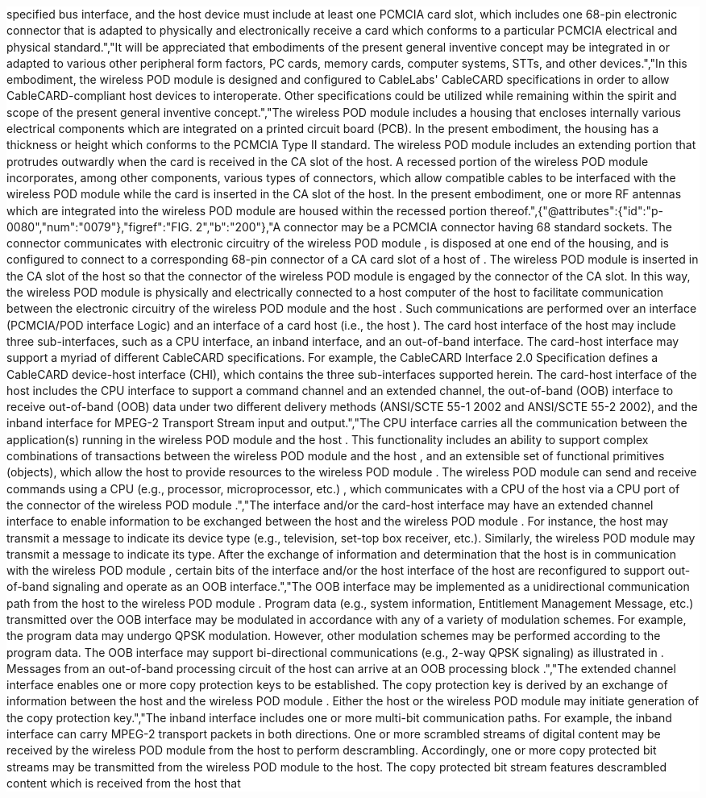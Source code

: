 specified bus interface, and the host device must include at least one PCMCIA card slot, which includes one 68-pin electronic connector that is adapted to physically and electronically receive a card which conforms to a particular PCMCIA electrical and physical standard.","It will be appreciated that embodiments of the present general inventive concept may be integrated in or adapted to various other peripheral form factors, PC cards, memory cards, computer systems, STTs, and other devices.","In this embodiment, the wireless POD module  is designed and configured to CableLabs' CableCARD specifications in order to allow CableCARD-compliant host devices to interoperate. Other specifications could be utilized while remaining within the spirit and scope of the present general inventive concept.","The wireless POD module  includes a housing that encloses internally various electrical components which are integrated on a printed circuit board (PCB). In the present embodiment, the housing has a thickness or height which conforms to the PCMCIA Type II standard. The wireless POD module  includes an extending portion that protrudes outwardly when the card is received in the CA slot of the host. A recessed portion of the wireless POD module  incorporates, among other components, various types of connectors, which allow compatible cables to be interfaced with the wireless POD module  while the card is inserted in the CA slot of the host. In the present embodiment, one or more RF antennas which are integrated into the wireless POD module  are housed within the recessed portion thereof.",{"@attributes":{"id":"p-0080","num":"0079"},"figref":"FIG. 2","b":"200"},"A connector  may be a PCMCIA connector having 68 standard sockets. The connector  communicates with electronic circuitry of the wireless POD module , is disposed at one end of the housing, and is configured to connect to a corresponding 68-pin connector of a CA card slot of a host  of . The wireless POD module  is inserted in the CA slot of the host  so that the connector  of the wireless POD module  is engaged by the connector of the CA slot. In this way, the wireless POD module  is physically and electrically connected to a host computer of the host  to facilitate communication between the electronic circuitry of the wireless POD module  and the host . Such communications are performed over an interface (PCMCIA\/POD interface Logic)  and an interface of a card host (i.e., the host ). The card host interface of the host  may include three sub-interfaces, such as a CPU interface, an inband interface, and an out-of-band interface. The card-host interface may support a myriad of different CableCARD specifications. For example, the CableCARD Interface 2.0 Specification defines a CableCARD device-host interface (CHI), which contains the three sub-interfaces supported herein. The card-host interface of the host  includes the CPU interface to support a command channel and an extended channel, the out-of-band (OOB) interface to receive out-of-band (OOB) data under two different delivery methods (ANSI\/SCTE 55-1 2002 and ANSI\/SCTE 55-2 2002), and the inband interface for MPEG-2 Transport Stream input and output.","The CPU interface carries all the communication between the application(s) running in the wireless POD module  and the host . This functionality includes an ability to support complex combinations of transactions between the wireless POD module  and the host , and an extensible set of functional primitives (objects), which allow the host  to provide resources to the wireless POD module . The wireless POD module  can send and receive commands using a CPU (e.g., processor, microprocessor, etc.) , which communicates with a CPU  of the host  via a CPU port of the connector  of the wireless POD module .","The interface  and\/or the card-host interface may have an extended channel interface to enable information to be exchanged between the host  and the wireless POD module . For instance, the host  may transmit a message to indicate its device type (e.g., television, set-top box receiver, etc.). Similarly, the wireless POD module  may transmit a message to indicate its type. After the exchange of information and determination that the host  is in communication with the wireless POD module , certain bits of the interface  and\/or the host interface of the host  are reconfigured to support out-of-band signaling and operate as an OOB interface.","The OOB interface may be implemented as a unidirectional communication path from the host  to the wireless POD module . Program data (e.g., system information, Entitlement Management Message, etc.) transmitted over the OOB interface may be modulated in accordance with any of a variety of modulation schemes. For example, the program data may undergo QPSK modulation. However, other modulation schemes may be performed according to the program data. The OOB interface may support bi-directional communications (e.g., 2-way QPSK signaling) as illustrated in . Messages from an out-of-band processing circuit of the host  can arrive at an OOB processing block .","The extended channel interface enables one or more copy protection keys to be established. The copy protection key is derived by an exchange of information between the host  and the wireless POD module . Either the host  or the wireless POD module  may initiate generation of the copy protection key.","The inband interface includes one or more multi-bit communication paths. For example, the inband interface can carry MPEG-2 transport packets in both directions. One or more scrambled streams of digital content may be received by the wireless POD module  from the host to perform descrambling. Accordingly, one or more copy protected bit streams may be transmitted from the wireless POD module  to the host. The copy protected bit stream features descrambled content which is received from the host that